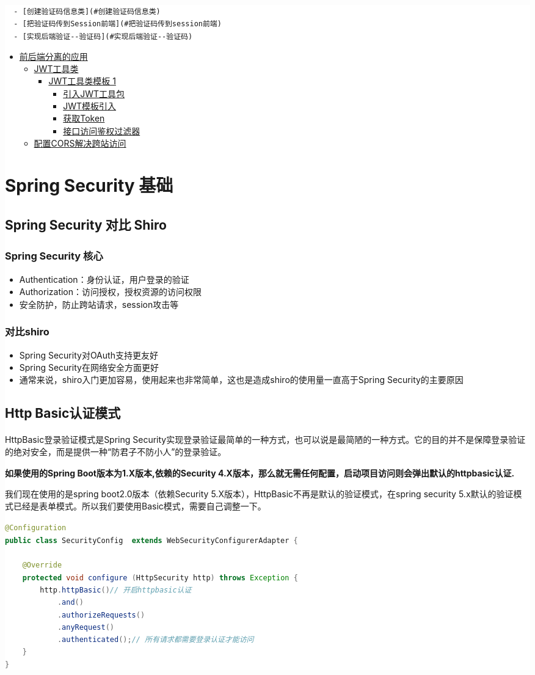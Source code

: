       - [创建验证码信息类](#创建验证码信息类)
      - [把验证码传到Session前端](#把验证码传到session前端)
      - [实现后端验证--验证码](#实现后端验证--验证码)
  - [前后端分离的应用](#前后端分离的应用)
    - [JWT工具类](#jwt工具类)
      - [JWT工具类模板 1](#jwt工具类模板-1)
        - [引入JWT工具包](#引入jwt工具包)
        - [JWT模板引入](#jwt模板引入)
        - [获取Token](#获取token)
        - [接口访问鉴权过滤器](#接口访问鉴权过滤器)
    - [配置CORS解决跨站访问](#配置cors解决跨站访问)

# Spring Security 基础

## Spring Security 对比 Shiro

### Spring Security 核心

- Authentication：身份认证，用户登录的验证
- Authorization：访问授权，授权资源的访问权限
- 安全防护，防止跨站请求，session攻击等

### 对比shiro

- Spring Security对OAuth支持更友好
- Spring Security在网络安全方面更好
- 通常来说，shiro入门更加容易，使用起来也非常简单，这也是造成shiro的使用量一直高于Spring Security的主要原因

## Http Basic认证模式

HttpBasic登录验证模式是Spring Security实现登录验证最简单的一种方式，也可以说是最简陋的一种方式。它的目的并不是保障登录验证的绝对安全，而是提供一种“防君子不防小人”的登录验证。

**如果使用的Spring Boot版本为1.X版本,依赖的Security 4.X版本，那么就无需任何配置，启动项目访问则会弹出默认的httpbasic认证.**

我们现在使用的是spring boot2.0版本（依赖Security 5.X版本），HttpBasic不再是默认的验证模式，在spring security 5.x默认的验证模式已经是表单模式。所以我们要使用Basic模式，需要自己调整一下。

```java
@Configuration
public class SecurityConfig  extends WebSecurityConfigurerAdapter {

    @Override
    protected void configure (HttpSecurity http) throws Exception {
        http.httpBasic()// 开启httpbasic认证
            .and()
            .authorizeRequests()
            .anyRequest()
            .authenticated();// 所有请求都需要登录认证才能访问
    }
}
```
